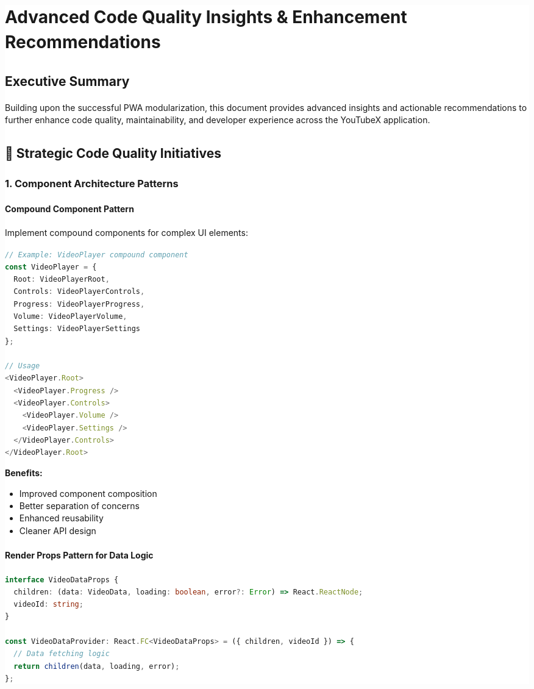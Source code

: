 # Advanced Code Quality Insights & Enhancement Recommendations

## Executive Summary

Building upon the successful PWA modularization, this document provides advanced insights and actionable recommendations to further enhance code quality, maintainability, and developer experience across the YouTubeX application.

## 🎯 Strategic Code Quality Initiatives

### 1. Component Architecture Patterns

#### Compound Component Pattern
Implement compound components for complex UI elements:

```typescript
// Example: VideoPlayer compound component
const VideoPlayer = {
  Root: VideoPlayerRoot,
  Controls: VideoPlayerControls,
  Progress: VideoPlayerProgress,
  Volume: VideoPlayerVolume,
  Settings: VideoPlayerSettings
};

// Usage
<VideoPlayer.Root>
  <VideoPlayer.Progress />
  <VideoPlayer.Controls>
    <VideoPlayer.Volume />
    <VideoPlayer.Settings />
  </VideoPlayer.Controls>
</VideoPlayer.Root>
```

**Benefits:**
- Improved component composition
- Better separation of concerns
- Enhanced reusability
- Cleaner API design

#### Render Props Pattern for Data Logic
```typescript
interface VideoDataProps {
  children: (data: VideoData, loading: boolean, error?: Error) => React.ReactNode;
  videoId: string;
}

const VideoDataProvider: React.FC<VideoDataProps> = ({ children, videoId }) => {
  // Data fetching logic
  return children(data, loading, error);
};
```
